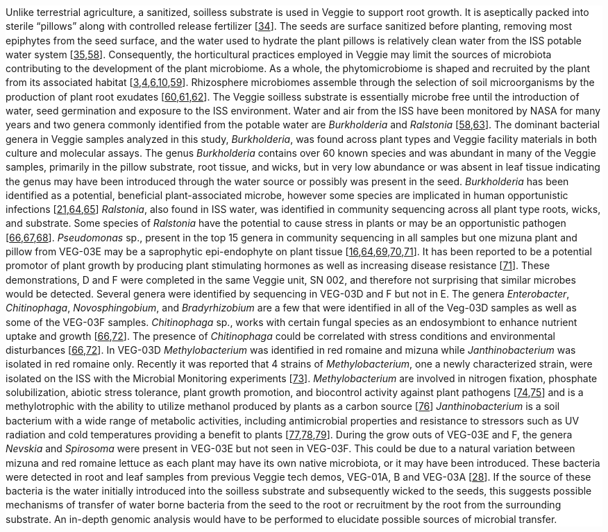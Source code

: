 Unlike terrestrial agriculture, a sanitized, soilless substrate is used in Veggie to support root growth. It is aseptically packed into sterile “pillows” along with controlled release fertilizer [[34](#B34-life-11-01060)]. The seeds are surface sanitized before planting, removing most epiphytes from the seed surface, and the water used to hydrate the plant pillows is relatively clean water from the ISS potable water system [[35](#B35-life-11-01060),[58](#B58-life-11-01060)]. Consequently, the horticultural practices employed in Veggie may limit the sources of microbiota contributing to the development of the plant microbiome. As a whole, the phytomicrobiome is shaped and recruited by the plant from its associated habitat [[3](#B3-life-11-01060),[4](#B4-life-11-01060),[6](#B6-life-11-01060),[10](#B10-life-11-01060),[59](#B59-life-11-01060)]. Rhizosphere microbiomes assemble through the selection of soil microorganisms by the production of plant root exudates [[60](#B60-life-11-01060),[61](#B61-life-11-01060),[62](#B62-life-11-01060)]. The Veggie soilless substrate is essentially microbe free until the introduction of water, seed germination and exposure to the ISS environment. Water and air from the ISS have been monitored by NASA for many years and two genera commonly identified from the potable water are *Burkholderia* and *Ralstonia* [[58](#B58-life-11-01060),[63](#B63-life-11-01060)]. The dominant bacterial genera in Veggie samples analyzed in this study, *Burkholderia*, was found across plant types and Veggie facility materials in both culture and molecular assays. The genus *Burkholderia* contains over 60 known species and was abundant in many of the Veggie samples, primarily in the pillow substrate, root tissue, and wicks, but in very low abundance or was absent in leaf tissue indicating the genus may have been introduced through the water source or possibly was present in the seed. *Burkholderia* has been identified as a potential, beneficial plant-associated microbe, however some species are implicated in human opportunistic infections [[21](#B21-life-11-01060),[64](#B64-life-11-01060),[65](#B65-life-11-01060)] *Ralstonia*, also found in ISS water, was identified in community sequencing across all plant type roots, wicks, and substrate. Some species of *Ralstonia* have the potential to cause stress in plants or may be an opportunistic pathogen [[66](#B66-life-11-01060),[67](#B67-life-11-01060),[68](#B68-life-11-01060)]. *Pseudomonas* sp., present in the top 15 genera in community sequencing in all samples but one mizuna plant and pillow from VEG-03E may be a saprophytic epi-endophyte on plant tissue [[16](#B16-life-11-01060),[64](#B64-life-11-01060),[69](#B69-life-11-01060),[70](#B70-life-11-01060),[71](#B71-life-11-01060)]. It has been reported to be a potential promotor of plant growth by producing plant stimulating hormones as well as increasing disease resistance [[71](#B71-life-11-01060)]. These demonstrations, D and F were completed in the same Veggie unit, SN 002, and therefore not surprising that similar microbes would be detected. Several genera were identified by sequencing in VEG-03D and F but not in E. The genera *Enterobacter*, *Chitinophaga*, *Novosphingobium*, and *Bradyrhizobium* are a few that were identified in all of the Veg-03D samples as well as some of the VEG-03F samples. *Chitinophaga* sp., works with certain fungal species as an endosymbiont to enhance nutrient uptake and growth [[66](#B66-life-11-01060),[72](#B72-life-11-01060)]. The presence of *Chitinophaga* could be correlated with stress conditions and environmental disturbances [[66](#B66-life-11-01060),[72](#B72-life-11-01060)]. In VEG-03D *Methylobacterium* was identified in red romaine and mizuna while *Janthinobacterium* was isolated in red romaine only. Recently it was reported that 4 strains of *Methylobacterium*, one a newly characterized strain, were isolated on the ISS with the Microbial Monitoring experiments [[73](#B73-life-11-01060)]. *Methylobacterium* are involved in nitrogen fixation, phosphate solubilization, abiotic stress tolerance, plant growth promotion, and biocontrol activity against plant pathogens [[74](#B74-life-11-01060),[75](#B75-life-11-01060)] and is a methylotrophic with the ability to utilize methanol produced by plants as a carbon source [[76](#B76-life-11-01060)] *Janthinobacterium* is a soil bacterium with a wide range of metabolic activities, including antimicrobial properties and resistance to stressors such as UV radiation and cold temperatures providing a benefit to plants [[77](#B77-life-11-01060),[78](#B78-life-11-01060),[79](#B79-life-11-01060)]. During the grow outs of VEG-03E and F, the genera *Nevskia* and *Spirosoma* were present in VEG-03E but not seen in VEG-03F. This could be due to a natural variation between mizuna and red romaine lettuce as each plant may have its own native microbiota, or it may have been introduced. These bacteria were detected in root and leaf samples from previous Veggie tech demos, VEG-01A, B and VEG-03A [[28](#B28-life-11-01060)]. If the source of these bacteria is the water initially introduced into the soilless substrate and subsequently wicked to the seeds, this suggests possible mechanisms of transfer of water borne bacteria from the seed to the root or recruitment by the root from the surrounding substrate. An in-depth genomic analysis would have to be performed to elucidate possible sources of microbial transfer.
